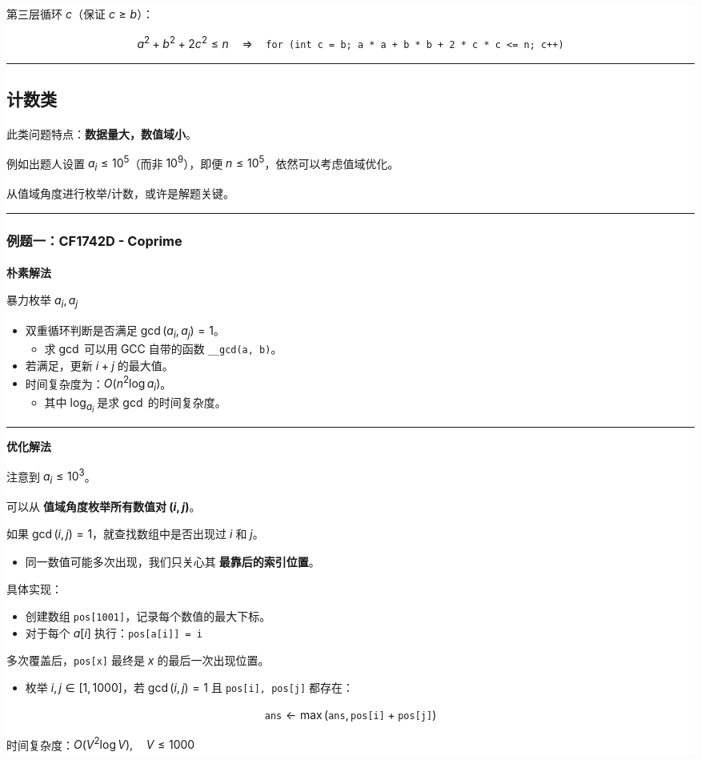 第三层循环 $c$（保证 $c \geq b$）：

$$
a^2 + b^2 + 2c^2 \leq n
            \quad \Rightarrow \quad 
            \texttt{for (int c = b; a * a + b * b + 2 * c * c <= n; c++)}
$$

___


## 计数类


此类问题特点：**数据量大，数值域小**。

例如出题人设置 $a_i \leq 10^5$（而非 $10^9$），即便 $n \leq 10^5$，依然可以考虑值域优化。


从值域角度进行枚举/计数，或许是解题关键。


____


### 例题一：CF1742D - Coprime


**朴素解法**

暴力枚举 $a_i, a_j$


- 双重循环判断是否满足 $\gcd(a_i, a_j) = 1$。
    - 求 $\gcd$ 可以用 GCC 自带的函数 `__gcd(a, b)`。
- 若满足，更新 $i + j$ 的最大值。
- 时间复杂度为：$O(n^2 \log a_i)$。
    - 其中 $\log_{a_i}$ 是求 $\gcd$ 的时间复杂度。

___


**优化解法**


注意到 $a_i \leq 10^3$。


可以从 **值域角度枚举所有数值对 $(i,j)$**。


如果 $\gcd(i, j) = 1$，就查找数组中是否出现过 $i$ 和 $j$。


- 同一数值可能多次出现，我们只关心其 **最靠后的索引位置**。


具体实现：

- 创建数组 $\texttt{pos[1001]}$，记录每个数值的最大下标。
- 对于每个 $a[i]$ 执行：`pos[a[i]] = i`

多次覆盖后，$\texttt{pos[x]}$ 最终是 $x$ 的最后一次出现位置。



- 枚举 $i, j \in [1, 1000]$，若 $\gcd(i, j) = 1$ 且 $\texttt{pos[i], pos[j]}$ 都存在：

$$
 \texttt{ans} \leftarrow \max(\texttt{ans}, \texttt{pos[i]} + \texttt{pos[j]})
$$


时间复杂度：$O(V^2 \log V), \quad V \leq 1000$



